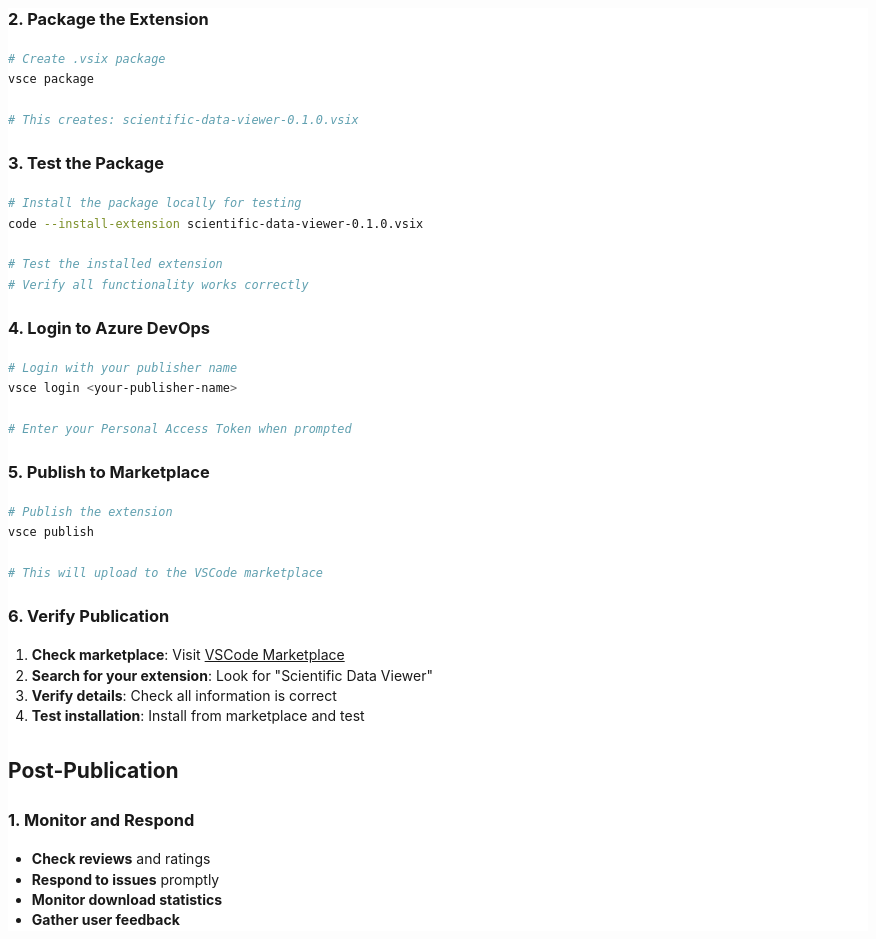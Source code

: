 ### 2. Package the Extension

```bash
# Create .vsix package
vsce package

# This creates: scientific-data-viewer-0.1.0.vsix
```

### 3. Test the Package

```bash
# Install the package locally for testing
code --install-extension scientific-data-viewer-0.1.0.vsix

# Test the installed extension
# Verify all functionality works correctly
```

### 4. Login to Azure DevOps

```bash
# Login with your publisher name
vsce login <your-publisher-name>

# Enter your Personal Access Token when prompted
```

### 5. Publish to Marketplace

```bash
# Publish the extension
vsce publish

# This will upload to the VSCode marketplace
```

### 6. Verify Publication

1. **Check marketplace**: Visit [VSCode Marketplace](https://marketplace.visualstudio.com/)
2. **Search for your extension**: Look for "Scientific Data Viewer"
3. **Verify details**: Check all information is correct
4. **Test installation**: Install from marketplace and test

## Post-Publication

### 1. Monitor and Respond

- **Check reviews** and ratings
- **Respond to issues** promptly
- **Monitor download statistics**
- **Gather user feedback**
